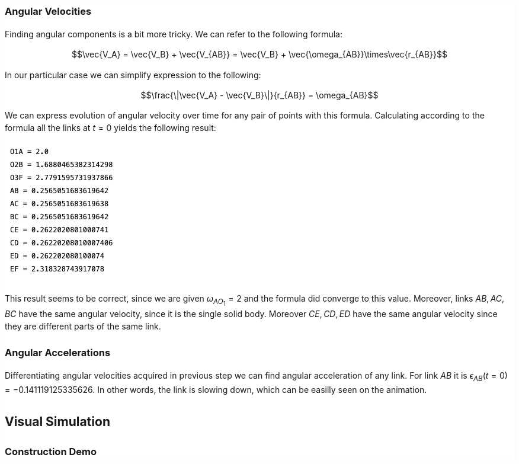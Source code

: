 ### **Angular Velocities** <a id='1.s.2.2'></a>

Finding angular components is a bit more tricky. We can refer to the following formula:

$$\vec{V_A} = \vec{V_B} + \vec{V_{AB}} = \vec{V_B} + \vec{\omega_{AB}}\times\vec{r_{AB}}$$

In our particular case we can simplify expression to the following:

$$\frac{\|\vec{V_A} - \vec{V_B}\|}{r_{AB}} = \omega_{AB}$$

We can express evolution of angular velocity over time for any pair of points with this formula. Calculating according to the formula all the links at $t = 0$ yields the following result:

![](assets/task1/velocities0.png)

This result seems to be correct, since we are given $\omega_{AO_1} = 2$ and the formula did converge to this value. Moreover, links $AB, AC, BC$ have the same angular velocity, since it is the single solid body. Moreover $CE, CD, ED$ have the same angular velocity since they are different parts of the same link.

### **Angular Accelerations** <a id='1.s.2.3'></a>

Differentiating angular velocities acquired in previous step we can find angular acceleration of any link. For link $AB$ it is $\epsilon_{AB}(t=0) = −0.141119125335626$. In other words, the link is slowing down, which can be easilly seen on the animation.

## Visual Simulation <a id='1.vs'></a>

### **Construction Demo** <a id='1.si.1'></a>
